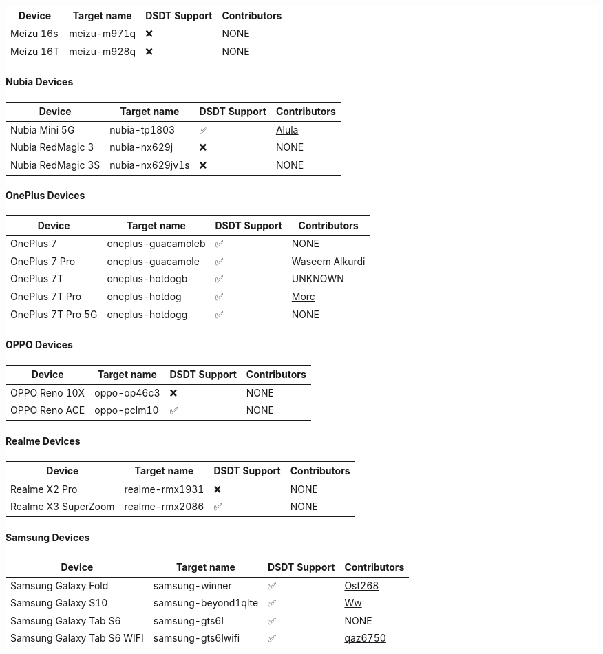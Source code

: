 | Device                               | Target name            | DSDT Support    | Contributors                                       |
|--------------------------------------|------------------------|-----------------|----------------------------------------------------|
| Meizu 16s                            | meizu-m971q            | ❌              | NONE                                               |
| Meizu 16T                            | meizu-m928q            | ❌              | NONE                                               |

#### Nubia Devices

| Device                               | Target name            | DSDT Support    | Contributors                                       |
|--------------------------------------|------------------------|-----------------|----------------------------------------------------|
| Nubia Mini 5G                        | nubia-tp1803           | ✅              | [Alula](https://github.com/alula)                  |
| Nubia RedMagic 3                     | nubia-nx629j           | ❌              | NONE                                               |
| Nubia RedMagic 3S                    | nubia-nx629jv1s        | ❌              | NONE                                               |

#### OnePlus Devices

| Device                               | Target name            | DSDT Support    | Contributors                                       |
|--------------------------------------|------------------------|-----------------|----------------------------------------------------|
| OnePlus 7                            | oneplus-guacamoleb     | ✅              | NONE                                               |
| OnePlus 7 Pro                        | oneplus-guacamole      | ✅              | [Waseem Alkurdi](https://github.com/WaseemAlkurdi) |
| OnePlus 7T                           | oneplus-hotdogb        | ✅              | UNKNOWN                                            |
| OnePlus 7T Pro                       | oneplus-hotdog         | ✅              | [Morc](https://github.com/TheMorc)                 |
| OnePlus 7T Pro 5G                    | oneplus-hotdogg        | ✅              | NONE                                               |

#### OPPO Devices

| Device                               | Target name            | DSDT Support    | Contributors                                       |
|--------------------------------------|------------------------|-----------------|----------------------------------------------------|
| OPPO Reno 10X                        | oppo-op46c3            | ❌              | NONE                                               |
| OPPO Reno ACE                        | oppo-pclm10            | ✅              | NONE                                               |

#### Realme Devices

| Device                               | Target name            | DSDT Support    | Contributors                                       |
|--------------------------------------|------------------------|-----------------|----------------------------------------------------|
| Realme X2 Pro                        | realme-rmx1931         | ❌              | NONE                                               |
| Realme X3 SuperZoom                  | realme-rmx2086         | ✅              | NONE                                               |

#### Samsung Devices

| Device                               | Target name            | DSDT Support    | Contributors                                       |
|--------------------------------------|------------------------|-----------------|----------------------------------------------------|
| Samsung Galaxy Fold                  | samsung-winner         | ✅              | [Ost268](https://github.com/Ost268)                |
| Samsung Galaxy S10                   | samsung-beyond1qlte    | ✅              | [Ww](https://github.com/Idonotkno)                 |
| Samsung Galaxy Tab S6                | samsung-gts6l          | ✅              | NONE                                               |
| Samsung Galaxy Tab S6 WIFI           | samsung-gts6lwifi      | ✅              | [qaz6750](https://github.com/qaz6750)              |
